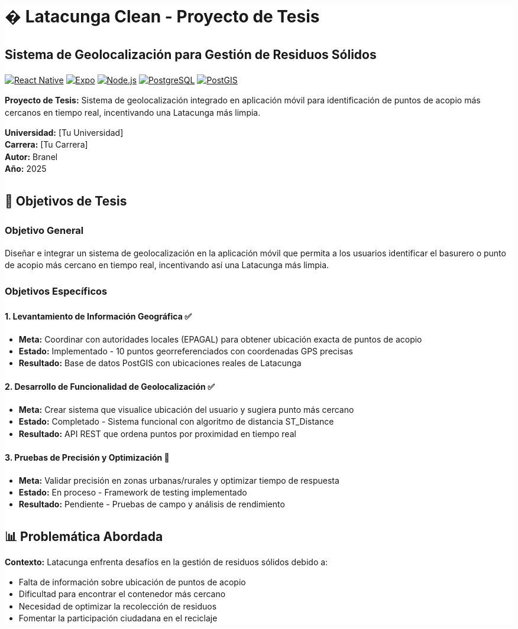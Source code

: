 # � Latacunga Clean - Proyecto de Tesis
## Sistema de Geolocalización para Gestión de Residuos Sólidos

[![React Native](https://img.shields.io/badge/React%20Native-0.74-61DAFB.svg)](https://reactnative.dev/)
[![Expo](https://img.shields.io/badge/Expo-54-000020.svg)](https://expo.dev/)
[![Node.js](https://img.shields.io/badge/Node.js-22-339933.svg)](https://nodejs.org/)
[![PostgreSQL](https://img.shields.io/badge/PostgreSQL-14-336791.svg)](https://postgresql.org/)
[![PostGIS](https://img.shields.io/badge/PostGIS-3.3-4169E1.svg)](https://postgis.net/)

**Proyecto de Tesis:** Sistema de geolocalización integrado en aplicación móvil para identificación de puntos de acopio más cercanos en tiempo real, incentivando una Latacunga más limpia.

**Universidad:** [Tu Universidad]  
**Carrera:** [Tu Carrera]  
**Autor:** Branel  
**Año:** 2025

## 🎯 Objetivos de Tesis

### **Objetivo General**
Diseñar e integrar un sistema de geolocalización en la aplicación móvil que permita a los usuarios identificar el basurero o punto de acopio más cercano en tiempo real, incentivando así una Latacunga más limpia.

### **Objetivos Específicos**

#### **1. Levantamiento de Información Geográfica** ✅
- **Meta:** Coordinar con autoridades locales (EPAGAL) para obtener ubicación exacta de puntos de acopio
- **Estado:** Implementado - 10 puntos georreferenciados con coordenadas GPS precisas
- **Resultado:** Base de datos PostGIS con ubicaciones reales de Latacunga

#### **2. Desarrollo de Funcionalidad de Geolocalización** ✅
- **Meta:** Crear sistema que visualice ubicación del usuario y sugiera punto más cercano
- **Estado:** Completado - Sistema funcional con algoritmo de distancia ST_Distance
- **Resultado:** API REST que ordena puntos por proximidad en tiempo real

#### **3. Pruebas de Precisión y Optimización** 🔄
- **Meta:** Validar precisión en zonas urbanas/rurales y optimizar tiempo de respuesta
- **Estado:** En proceso - Framework de testing implementado
- **Resultado:** Pendiente - Pruebas de campo y análisis de rendimiento

## 📊 Problemática Abordada

**Contexto:** Latacunga enfrenta desafíos en la gestión de residuos sólidos debido a:
- Falta de información sobre ubicación de puntos de acopio
- Dificultad para encontrar el contenedor más cercano
- Necesidad de optimizar la recolección de residuos
- Fomentar la participación ciudadana en el reciclaje
